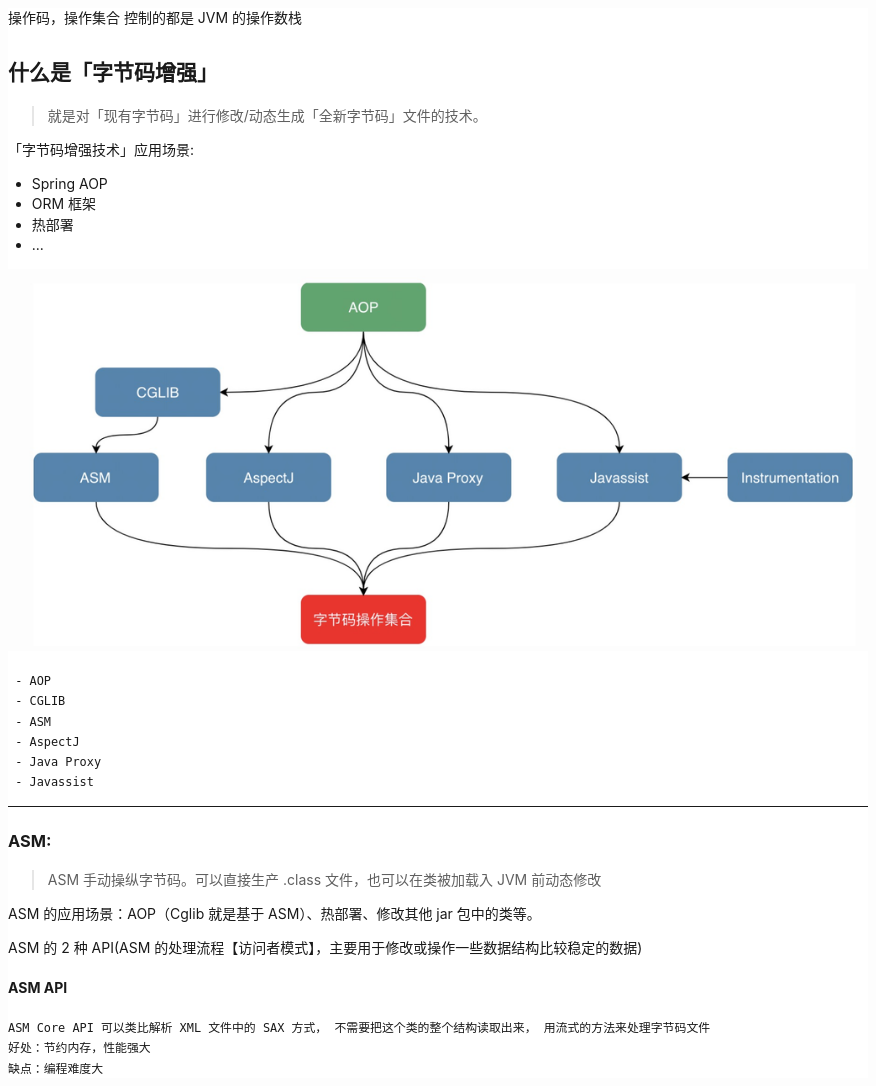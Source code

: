 
操作码，操作集合 控制的都是 JVM 的操作数栈


## 什么是「字节码增强」 
> 就是对「现有字节码」进行修改/动态生成「全新字节码」文件的技术。

「字节码增强技术」应用场景: 
- Spring AOP
- ORM 框架
- 热部署
- ...
      
![字节码增强技术(摘自其他网站)](/assets/images/bytecode.jpg)
     
     - AOP
     - CGLIB
     - ASM
     - AspectJ
     - Java Proxy
     - Javassist

-------------------------------------------------------------  



### ASM: 

> ASM 手动操纵字节码。可以直接生产 .class 文件，也可以在类被加载入 JVM 前动态修改

ASM 的应用场景：AOP（Cglib 就是基于 ASM）、热部署、修改其他 jar 包中的类等。

ASM 的 2 种 API(ASM 的处理流程【访问者模式】，主要用于修改或操作一些数据结构比较稳定的数据)

#### ASM API 
    ASM Core API 可以类比解析 XML 文件中的 SAX 方式， 不需要把这个类的整个结构读取出来， 用流式的方法来处理字节码文件
    好处：节约内存，性能强大
    缺点：编程难度大
    